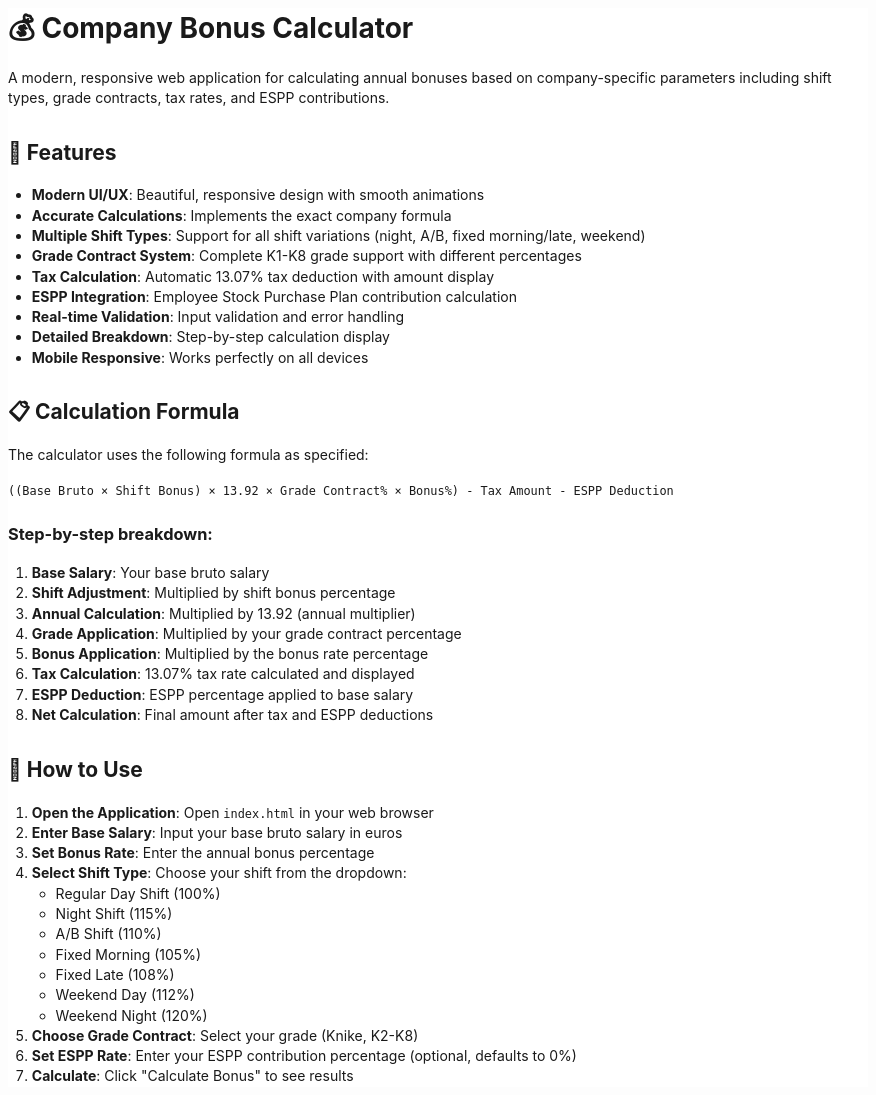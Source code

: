 # 💰 Company Bonus Calculator

A modern, responsive web application for calculating annual bonuses based on company-specific parameters including shift types, grade contracts, tax rates, and ESPP contributions.

## 🚀 Features

- **Modern UI/UX**: Beautiful, responsive design with smooth animations
- **Accurate Calculations**: Implements the exact company formula
- **Multiple Shift Types**: Support for all shift variations (night, A/B, fixed morning/late, weekend)
- **Grade Contract System**: Complete K1-K8 grade support with different percentages
- **Tax Calculation**: Automatic 13.07% tax deduction with amount display
- **ESPP Integration**: Employee Stock Purchase Plan contribution calculation
- **Real-time Validation**: Input validation and error handling
- **Detailed Breakdown**: Step-by-step calculation display
- **Mobile Responsive**: Works perfectly on all devices

## 📋 Calculation Formula

The calculator uses the following formula as specified:

```
((Base Bruto × Shift Bonus) × 13.92 × Grade Contract% × Bonus%) - Tax Amount - ESPP Deduction
```

### Step-by-step breakdown:
1. **Base Salary**: Your base bruto salary
2. **Shift Adjustment**: Multiplied by shift bonus percentage
3. **Annual Calculation**: Multiplied by 13.92 (annual multiplier)
4. **Grade Application**: Multiplied by your grade contract percentage
5. **Bonus Application**: Multiplied by the bonus rate percentage
6. **Tax Calculation**: 13.07% tax rate calculated and displayed
7. **ESPP Deduction**: ESPP percentage applied to base salary
8. **Net Calculation**: Final amount after tax and ESPP deductions

## 🎯 How to Use

1. **Open the Application**: Open `index.html` in your web browser
2. **Enter Base Salary**: Input your base bruto salary in euros
3. **Set Bonus Rate**: Enter the annual bonus percentage
4. **Select Shift Type**: Choose your shift from the dropdown:
   - Regular Day Shift (100%)
   - Night Shift (115%)
   - A/B Shift (110%)
   - Fixed Morning (105%)
   - Fixed Late (108%)
   - Weekend Day (112%)
   - Weekend Night (120%)
5. **Choose Grade Contract**: Select your grade (Knike, K2-K8)
6. **Set ESPP Rate**: Enter your ESPP contribution percentage (optional, defaults to 0%)
7. **Calculate**: Click "Calculate Bonus" to see results
